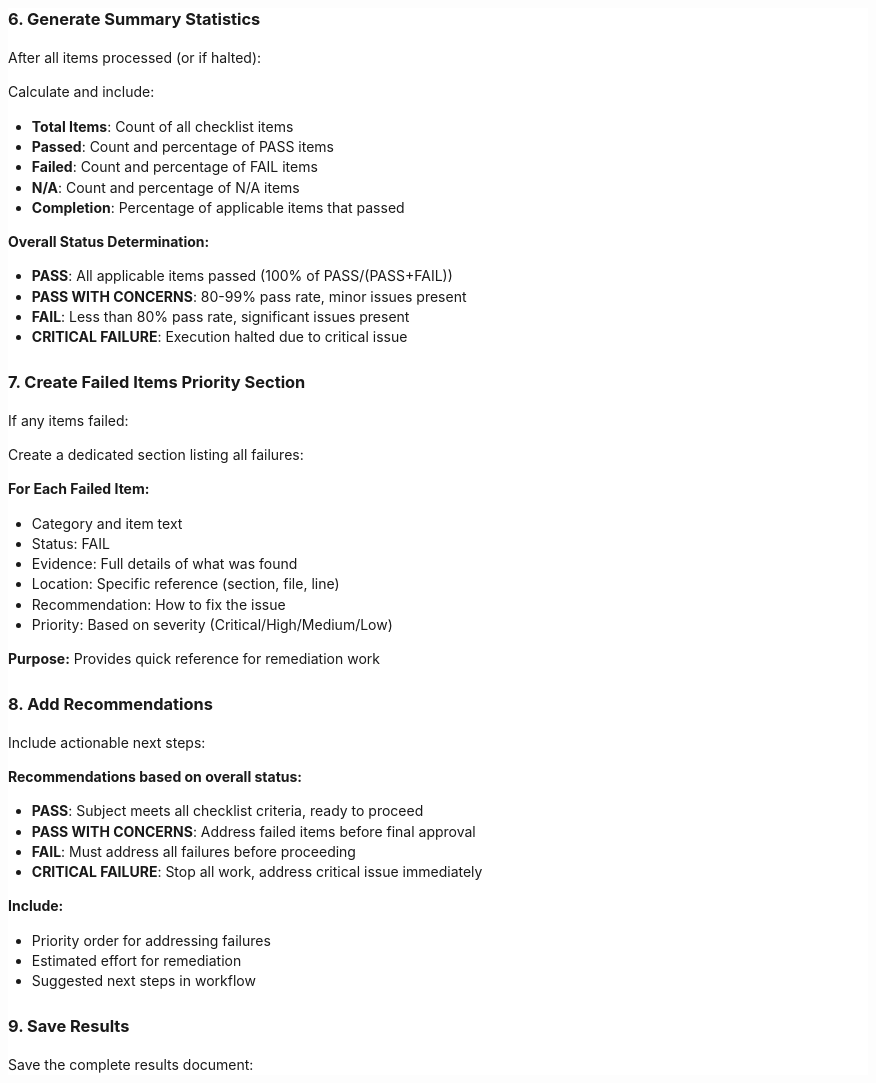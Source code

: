 ### 6. Generate Summary Statistics

After all items processed (or if halted):

Calculate and include:

- **Total Items**: Count of all checklist items
- **Passed**: Count and percentage of PASS items
- **Failed**: Count and percentage of FAIL items
- **N/A**: Count and percentage of N/A items
- **Completion**: Percentage of applicable items that passed

**Overall Status Determination:**

- **PASS**: All applicable items passed (100% of PASS/(PASS+FAIL))
- **PASS WITH CONCERNS**: 80-99% pass rate, minor issues present
- **FAIL**: Less than 80% pass rate, significant issues present
- **CRITICAL FAILURE**: Execution halted due to critical issue

### 7. Create Failed Items Priority Section

If any items failed:

Create a dedicated section listing all failures:

**For Each Failed Item:**

- Category and item text
- Status: FAIL
- Evidence: Full details of what was found
- Location: Specific reference (section, file, line)
- Recommendation: How to fix the issue
- Priority: Based on severity (Critical/High/Medium/Low)

**Purpose:** Provides quick reference for remediation work

### 8. Add Recommendations

Include actionable next steps:

**Recommendations based on overall status:**

- **PASS**: Subject meets all checklist criteria, ready to proceed
- **PASS WITH CONCERNS**: Address failed items before final approval
- **FAIL**: Must address all failures before proceeding
- **CRITICAL FAILURE**: Stop all work, address critical issue immediately

**Include:**

- Priority order for addressing failures
- Estimated effort for remediation
- Suggested next steps in workflow

### 9. Save Results

Save the complete results document:
